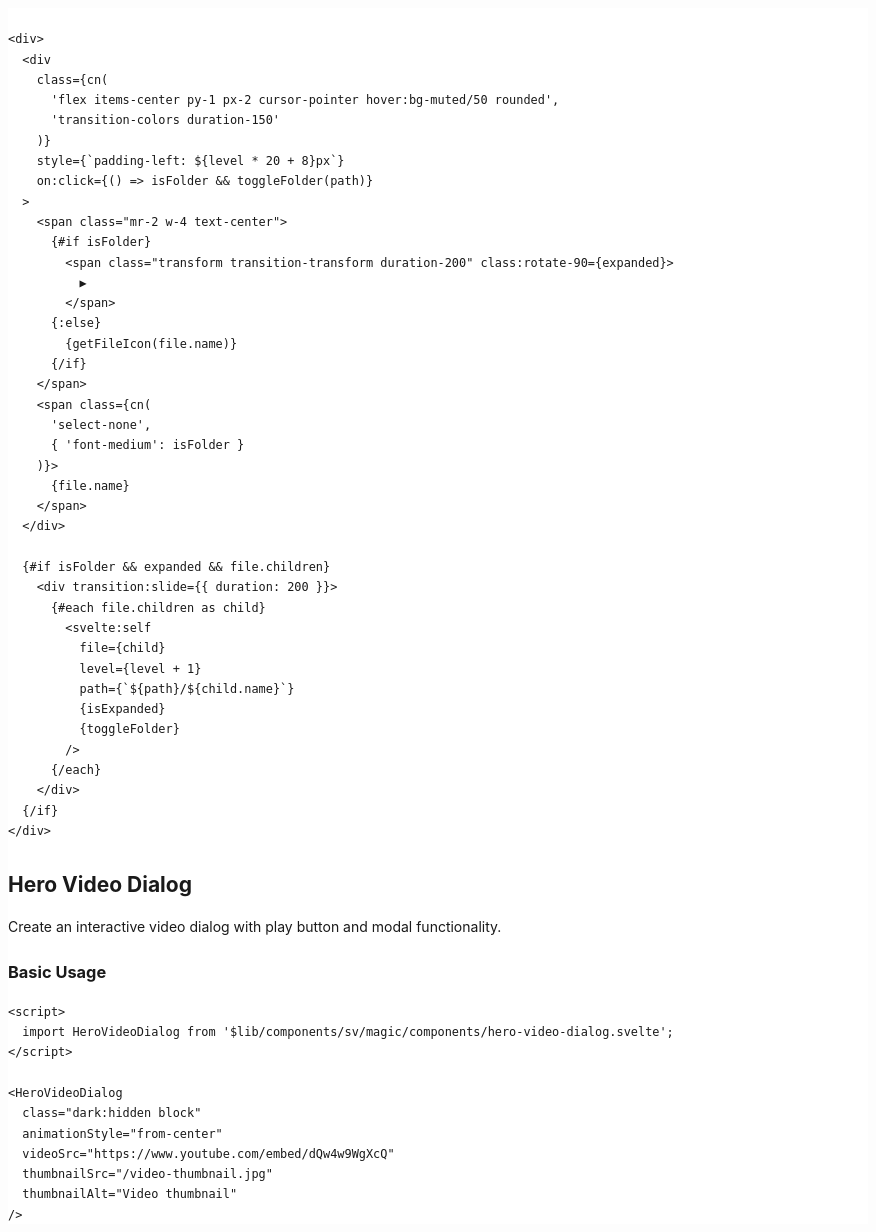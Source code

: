 ```svelte

<div>
  <div
    class={cn(
      'flex items-center py-1 px-2 cursor-pointer hover:bg-muted/50 rounded',
      'transition-colors duration-150'
    )}
    style={`padding-left: ${level * 20 + 8}px`}
    on:click={() => isFolder && toggleFolder(path)}
  >
    <span class="mr-2 w-4 text-center">
      {#if isFolder}
        <span class="transform transition-transform duration-200" class:rotate-90={expanded}>
          ▶
        </span>
      {:else}
        {getFileIcon(file.name)}
      {/if}
    </span>
    <span class={cn(
      'select-none',
      { 'font-medium': isFolder }
    )}>
      {file.name}
    </span>
  </div>
  
  {#if isFolder && expanded && file.children}
    <div transition:slide={{ duration: 200 }}>
      {#each file.children as child}
        <svelte:self 
          file={child} 
          level={level + 1} 
          path={`${path}/${child.name}`}
          {isExpanded}
          {toggleFolder}
        />
      {/each}
    </div>
  {/if}
</div>
```

## Hero Video Dialog

Create an interactive video dialog with play button and modal functionality.

### Basic Usage

```svelte
<script>
  import HeroVideoDialog from '$lib/components/sv/magic/components/hero-video-dialog.svelte';
</script>

<HeroVideoDialog
  class="dark:hidden block"
  animationStyle="from-center"
  videoSrc="https://www.youtube.com/embed/dQw4w9WgXcQ"
  thumbnailSrc="/video-thumbnail.jpg"
  thumbnailAlt="Video thumbnail"
/>
```
